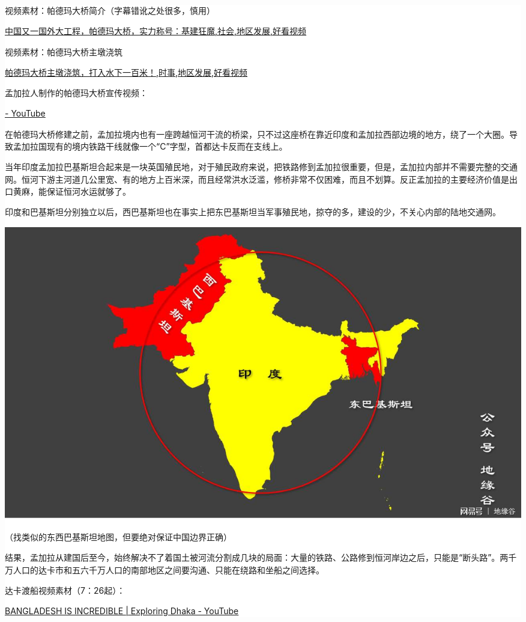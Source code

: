 视频素材：帕德玛大桥简介（字幕错讹之处很多，慎用）

[中国又一国外大工程，帕德玛大桥，实力称号：基建狂魔,社会,地区发展,好看视频](https://haokan.baidu.com/v?vid=7211768685148542602&pd=bjh&fr=bjhauthor&type=video)

视频素材：帕德玛大桥主墩浇筑

[帕德玛大桥主墩浇筑，打入水下一百米！,时事,地区发展,好看视频](https://haokan.baidu.com/v?vid=2670941920686475738&pd=bjh&fr=bjhauthor&type=video)

孟加拉人制作的帕德玛大桥宣传视频：

[ - YouTube](https://youtu.be/6rXxtZwI__o)

在帕德玛大桥修建之前，孟加拉境内也有一座跨越恒河干流的桥梁，只不过这座桥在靠近印度和孟加拉西部边境的地方，绕了一个大圈。导致孟加拉国现有的境内铁路干线就像一个“C”字型，首都达卡反而在支线上。

当年印度孟加拉巴基斯坦合起来是一块英国殖民地，对于殖民政府来说，把铁路修到孟加拉很重要，但是，孟加拉内部并不需要完整的交通网。恒河下游主河道几公里宽、有的地方上百米深，而且经常洪水泛滥，修桥非常不仅困难，而且不划算。反正孟加拉的主要经济价值是出口黄麻，能保证恒河水运就够了。

印度和巴基斯坦分别独立以后，西巴基斯坦也在事实上把东巴基斯坦当军事殖民地，掠夺的多，建设的少，不关心内部的陆地交通网。

![](images/btnews/0101_0200/0110/media/image6.jpeg)

（找类似的东西巴基斯坦地图，但要绝对保证中国边界正确）

结果，孟加拉从建国后至今，始终解决不了着国土被河流分割成几块的局面：大量的铁路、公路修到恒河岸边之后，只能是“断头路”。两千万人口的达卡市和五六千万人口的南部地区之间要沟通、只能在绕路和坐船之间选择。

达卡渡船视频素材（7：26起）：

[BANGLADESH IS INCREDIBLE \| Exploring Dhaka - YouTube](https://www.youtube.com/watch?v=8ii5lfTXh_g)
